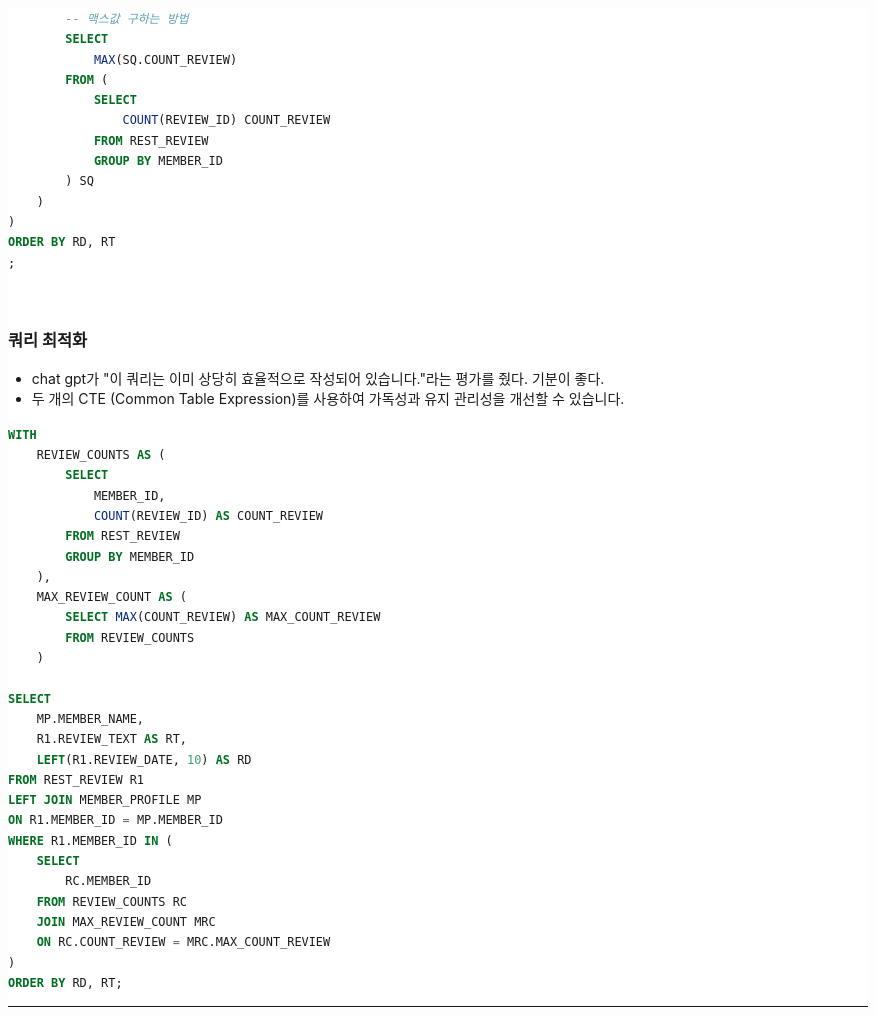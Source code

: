```sql
        -- 맥스값 구하는 방법
        SELECT
            MAX(SQ.COUNT_REVIEW)
        FROM (
            SELECT
                COUNT(REVIEW_ID) COUNT_REVIEW
            FROM REST_REVIEW
            GROUP BY MEMBER_ID
        ) SQ
    )
)
ORDER BY RD, RT
;
```
<br>

### 쿼리 최적화

- chat gpt가 "이 쿼리는 이미 상당히 효율적으로 작성되어 있습니다."라는 평가를 줬다. 기분이 좋다.
- 두 개의 CTE (Common Table Expression)를 사용하여 가독성과 유지 관리성을 개선할 수 있습니다.

```sql
WITH 
    REVIEW_COUNTS AS (
        SELECT
            MEMBER_ID,
            COUNT(REVIEW_ID) AS COUNT_REVIEW
        FROM REST_REVIEW
        GROUP BY MEMBER_ID
    ),
    MAX_REVIEW_COUNT AS (
        SELECT MAX(COUNT_REVIEW) AS MAX_COUNT_REVIEW
        FROM REVIEW_COUNTS
    )

SELECT
    MP.MEMBER_NAME,
    R1.REVIEW_TEXT AS RT,
    LEFT(R1.REVIEW_DATE, 10) AS RD
FROM REST_REVIEW R1
LEFT JOIN MEMBER_PROFILE MP
ON R1.MEMBER_ID = MP.MEMBER_ID
WHERE R1.MEMBER_ID IN (
    SELECT 
        RC.MEMBER_ID
    FROM REVIEW_COUNTS RC
    JOIN MAX_REVIEW_COUNT MRC
    ON RC.COUNT_REVIEW = MRC.MAX_COUNT_REVIEW
)
ORDER BY RD, RT; 
```

---